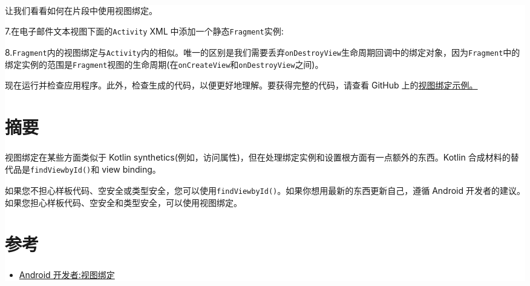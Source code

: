 让我们看看如何在片段中使用视图绑定。

7.在电子邮件文本视图下面的`Activity` XML 中添加一个静态`Fragment`实例:

8.`Fragment`内的视图绑定与`Activity`内的相似。唯一的区别是我们需要丢弃`onDestroyView`生命周期回调中的绑定对象，因为`Fragment`中的绑定实例的范围是`Fragment`视图的生命周期(在`onCreateView`和`onDestroyView`之间)。

现在运行并检查应用程序。此外，检查生成的代码，以便更好地理解。要获得完整的代码，请查看 GitHub 上的[视图绑定示例。](https://github.com/pavan5208/viewbinding_sample)

# 摘要

视图绑定在某些方面类似于 Kotlin synthetics(例如，访问属性)，但在处理绑定实例和设置根方面有一点额外的东西。Kotlin 合成材料的替代品是`findViewbyId()`和 view binding。

如果您不担心样板代码、空安全或类型安全，您可以使用`findViewbyId()`。如果你想用最新的东西更新自己，遵循 Android 开发者的建议。如果您担心样板代码、空安全和类型安全，可以使用视图绑定。

# 参考

*   [Android 开发者:视图绑定](https://developer.android.com/topic/libraries/view-binding)
